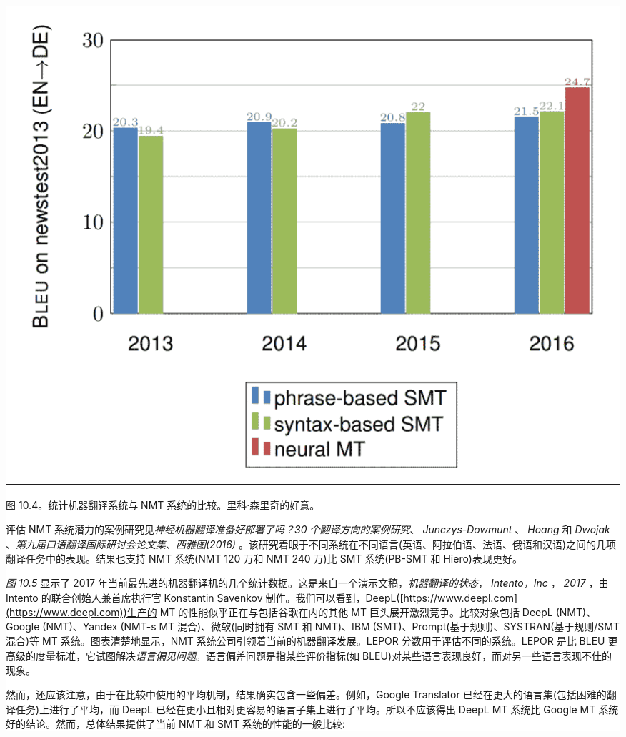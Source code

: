![Neural Machine Translation (NMT)](img/B08681_10_13.jpg)

图 10.4。统计机器翻译系统与 NMT 系统的比较。里科·森里奇的好意。

评估 NMT 系统潜力的案例研究见*神经机器翻译准备好部署了吗？30 个翻译方向的案例研究*、 *Junczys-Dowmunt* 、 *Hoang* 和 *Dwojak* 、*第九届口语翻译国际研讨会论文集*、*西雅图(2016)* 。该研究着眼于不同系统在不同语言(英语、阿拉伯语、法语、俄语和汉语)之间的几项翻译任务中的表现。结果也支持 NMT 系统(NMT 120 万和 NMT 240 万)比 SMT 系统(PB-SMT 和 Hiero)表现更好。

*图 10.5* 显示了 2017 年当前最先进的机器翻译机的几个统计数据。这是来自一个演示文稿，*机器翻译的状态*， *Intento，Inc* ， *2017* ，由 Intento 的联合创始人兼首席执行官 Konstantin Savenkov 制作。我们可以看到，DeepL([https://www.deepl.com](https://www.deepl.com))生产的 MT 的性能似乎正在与包括谷歌在内的其他 MT 巨头展开激烈竞争。比较对象包括 DeepL (NMT)、Google (NMT)、Yandex (NMT-s MT 混合)、微软(同时拥有 SMT 和 NMT)、IBM (SMT)、Prompt(基于规则)、SYSTRAN(基于规则/SMT 混合)等 MT 系统。图表清楚地显示，NMT 系统公司引领着当前的机器翻译发展。LEPOR 分数用于评估不同的系统。LEPOR 是比 BLEU 更高级的度量标准，它试图解决*语言偏见问题*。语言偏差问题是指某些评价指标(如 BLEU)对某些语言表现良好，而对另一些语言表现不佳的现象。

然而，还应该注意，由于在比较中使用的平均机制，结果确实包含一些偏差。例如，Google Translator 已经在更大的语言集(包括困难的翻译任务)上进行了平均，而 DeepL 已经在更小且相对更容易的语言子集上进行了平均。所以不应该得出 DeepL MT 系统比 Google MT 系统好的结论。然而，总体结果提供了当前 NMT 和 SMT 系统的性能的一般比较:
